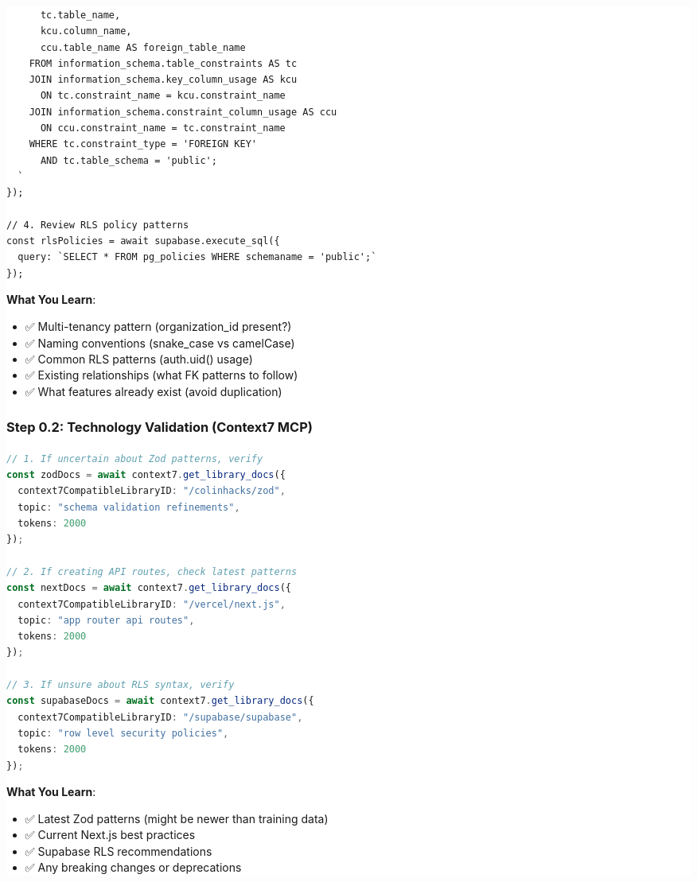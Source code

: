 ```
      tc.table_name,
      kcu.column_name,
      ccu.table_name AS foreign_table_name
    FROM information_schema.table_constraints AS tc
    JOIN information_schema.key_column_usage AS kcu
      ON tc.constraint_name = kcu.constraint_name
    JOIN information_schema.constraint_column_usage AS ccu
      ON ccu.constraint_name = tc.constraint_name
    WHERE tc.constraint_type = 'FOREIGN KEY'
      AND tc.table_schema = 'public';
  `
});

// 4. Review RLS policy patterns
const rlsPolicies = await supabase.execute_sql({
  query: `SELECT * FROM pg_policies WHERE schemaname = 'public';`
});
```

**What You Learn**:
- ✅ Multi-tenancy pattern (organization_id present?)
- ✅ Naming conventions (snake_case vs camelCase)
- ✅ Common RLS patterns (auth.uid() usage)
- ✅ Existing relationships (what FK patterns to follow)
- ✅ What features already exist (avoid duplication)

### Step 0.2: Technology Validation (Context7 MCP)

```typescript
// 1. If uncertain about Zod patterns, verify
const zodDocs = await context7.get_library_docs({
  context7CompatibleLibraryID: "/colinhacks/zod",
  topic: "schema validation refinements",
  tokens: 2000
});

// 2. If creating API routes, check latest patterns
const nextDocs = await context7.get_library_docs({
  context7CompatibleLibraryID: "/vercel/next.js",
  topic: "app router api routes",
  tokens: 2000
});

// 3. If unsure about RLS syntax, verify
const supabaseDocs = await context7.get_library_docs({
  context7CompatibleLibraryID: "/supabase/supabase",
  topic: "row level security policies",
  tokens: 2000
});
```

**What You Learn**:
- ✅ Latest Zod patterns (might be newer than training data)
- ✅ Current Next.js best practices
- ✅ Supabase RLS recommendations
- ✅ Any breaking changes or deprecations
